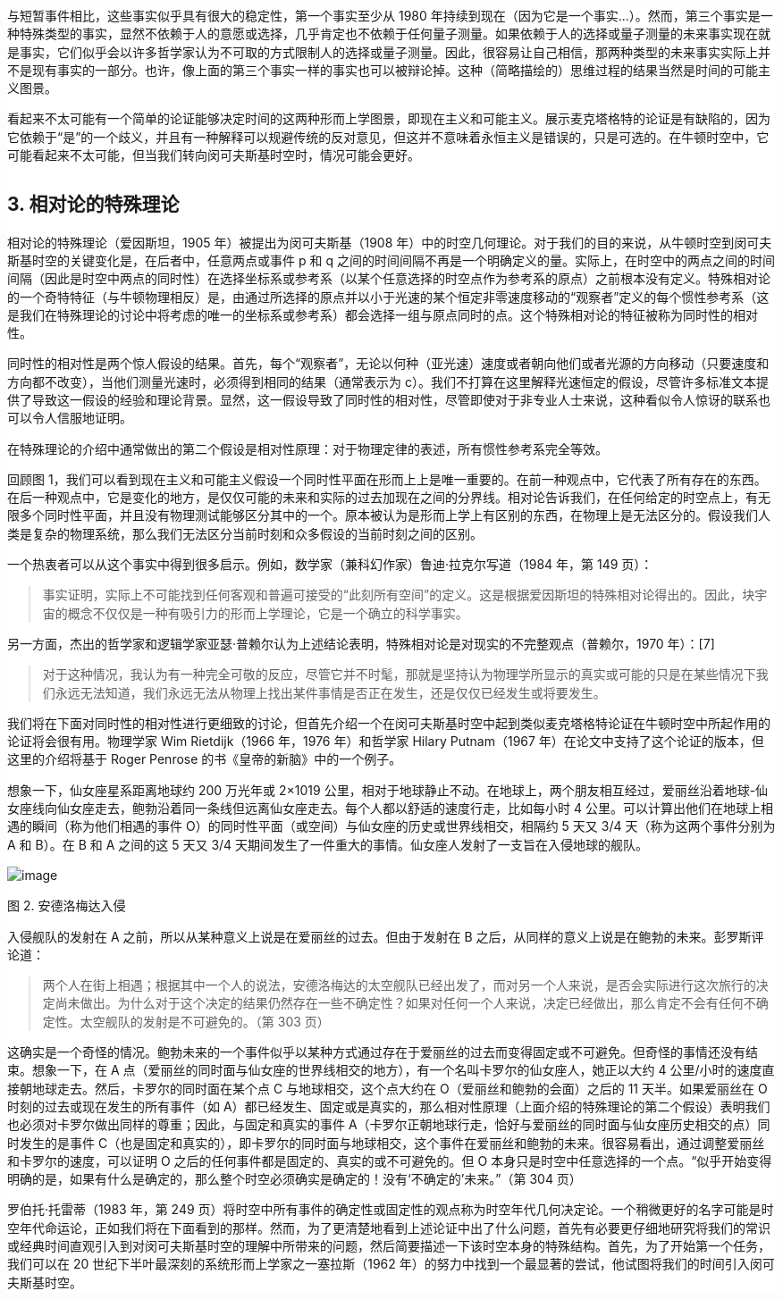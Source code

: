 与短暂事件相比，这些事实似乎具有很大的稳定性，第一个事实至少从 1980 年持续到现在（因为它是一个事实...）。然而，第三个事实是一种特殊类型的事实，显然不依赖于人的意愿或选择，几乎肯定也不依赖于任何量子测量。如果依赖于人的选择或量子测量的未来事实现在就是事实，它们似乎会以许多哲学家认为不可取的方式限制人的选择或量子测量。因此，很容易让自己相信，那两种类型的未来事实实际上并不是现有事实的一部分。也许，像上面的第三个事实一样的事实也可以被辩论掉。这种（简略描绘的）思维过程的结果当然是时间的可能主义图景。

看起来不太可能有一个简单的论证能够决定时间的这两种形而上学图景，即现在主义和可能主义。展示麦克塔格特的论证是有缺陷的，因为它依赖于“是”的一个歧义，并且有一种解释可以规避传统的反对意见，但这并不意味着永恒主义是错误的，只是可选的。在牛顿时空中，它可能看起来不太可能，但当我们转向闵可夫斯基时空时，情况可能会更好。

## 3. 相对论的特殊理论

相对论的特殊理论（爱因斯坦，1905 年）被提出为闵可夫斯基（1908 年）中的时空几何理论。对于我们的目的来说，从牛顿时空到闵可夫斯基时空的关键变化是，在后者中，任意两点或事件 p 和 q 之间的时间间隔不再是一个明确定义的量。实际上，在时空中的两点之间的时间间隔（因此是时空中两点的同时性）在选择坐标系或参考系（以某个任意选择的时空点作为参考系的原点）之前根本没有定义。特殊相对论的一个奇特特征（与牛顿物理相反）是，由通过所选择的原点并以小于光速的某个恒定非零速度移动的“观察者”定义的每个惯性参考系（这是我们在特殊理论的讨论中将考虑的唯一的坐标系或参考系）都会选择一组与原点同时的点。这个特殊相对论的特征被称为同时性的相对性。

同时性的相对性是两个惊人假设的结果。首先，每个“观察者”，无论以何种（亚光速）速度或者朝向他们或者光源的方向移动（只要速度和方向都不改变），当他们测量光速时，必须得到相同的结果（通常表示为 c）。我们不打算在这里解释光速恒定的假设，尽管许多标准文本提供了导致这一假设的经验和理论背景。显然，这一假设导致了同时性的相对性，尽管即使对于非专业人士来说，这种看似令人惊讶的联系也可以令人信服地证明。

在特殊理论的介绍中通常做出的第二个假设是相对性原理：对于物理定律的表述，所有惯性参考系完全等效。

回顾图 1，我们可以看到现在主义和可能主义假设一个同时性平面在形而上上是唯一重要的。在前一种观点中，它代表了所有存在的东西。在后一种观点中，它是变化的地方，是仅仅可能的未来和实际的过去加现在之间的分界线。相对论告诉我们，在任何给定的时空点上，有无限多个同时性平面，并且没有物理测试能够区分其中的一个。原本被认为是形而上学上有区别的东西，在物理上是无法区分的。假设我们人类是复杂的物理系统，那么我们无法区分当前时刻和众多假设的当前时刻之间的区别。

一个热衷者可以从这个事实中得到很多启示。例如，数学家（兼科幻作家）鲁迪·拉克尔写道（1984 年，第 149 页）：

> 事实证明，实际上不可能找到任何客观和普遍可接受的“此刻所有空间”的定义。这是根据爱因斯坦的特殊相对论得出的。因此，块宇宙的概念不仅仅是一种有吸引力的形而上学理论，它是一个确立的科学事实。

另一方面，杰出的哲学家和逻辑学家亚瑟·普赖尔认为上述结论表明，特殊相对论是对现实的不完整观点（普赖尔，1970 年）：[7]

> 对于这种情况，我认为有一种完全可敬的反应，尽管它并不时髦，那就是坚持认为物理学所显示的真实或可能的只是在某些情况下我们永远无法知道，我们永远无法从物理上找出某件事情是否正在发生，还是仅仅已经发生或将要发生。

我们将在下面对同时性的相对性进行更细致的讨论，但首先介绍一个在闵可夫斯基时空中起到类似麦克塔格特论证在牛顿时空中所起作用的论证将会很有用。物理学家 Wim Rietdijk（1966 年，1976 年）和哲学家 Hilary Putnam（1967 年）在论文中支持了这个论证的版本，但这里的介绍将基于 Roger Penrose 的书《皇帝的新脑》中的一个例子。

想象一下，仙女座星系距离地球约 200 万光年或 2×1019 公里，相对于地球静止不动。在地球上，两个朋友相互经过，爱丽丝沿着地球-仙女座线向仙女座走去，鲍勃沿着同一条线但远离仙女座走去。每个人都以舒适的速度行走，比如每小时 4 公里。可以计算出他们在地球上相遇的瞬间（称为他们相遇的事件 O）的同时性平面（或空间）与仙女座的历史或世界线相交，相隔约 5 天又 3/4 天（称为这两个事件分别为 A 和 B）。在 B 和 A 之间的这 5 天又 3/4 天期间发生了一件重大的事情。仙女座人发射了一支旨在入侵地球的舰队。

![image](https://plato.stanford.edu/entries/spacetime-bebecome/andromedeans.jpg)

图 2. 安德洛梅达入侵

入侵舰队的发射在 A 之前，所以从某种意义上说是在爱丽丝的过去。但由于发射在 B 之后，从同样的意义上说是在鲍勃的未来。彭罗斯评论道：

> 两个人在街上相遇；根据其中一个人的说法，安德洛梅达的太空舰队已经出发了，而对另一个人来说，是否会实际进行这次旅行的决定尚未做出。为什么对于这个决定的结果仍然存在一些不确定性？如果对任何一个人来说，决定已经做出，那么肯定不会有任何不确定性。太空舰队的发射是不可避免的。（第 303 页）

这确实是一个奇怪的情况。鲍勃未来的一个事件似乎以某种方式通过存在于爱丽丝的过去而变得固定或不可避免。但奇怪的事情还没有结束。想象一下，在 A 点（爱丽丝的同时面与仙女座的世界线相交的地方），有一个名叫卡罗尔的仙女座人，她正以大约 4 公里/小时的速度直接朝地球走去。然后，卡罗尔的同时面在某个点 C 与地球相交，这个点大约在 O（爱丽丝和鲍勃的会面）之后的 11 天半。如果爱丽丝在 O 时刻的过去或现在发生的所有事件（如 A）都已经发生、固定或是真实的，那么相对性原理（上面介绍的特殊理论的第二个假设）表明我们也必须对卡罗尔做出同样的尊重；因此，与固定和真实的事件 A（卡罗尔正朝地球行走，恰好与爱丽丝的同时面与仙女座历史相交的点）同时发生的是事件 C（也是固定和真实的），即卡罗尔的同时面与地球相交，这个事件在爱丽丝和鲍勃的未来。很容易看出，通过调整爱丽丝和卡罗尔的速度，可以证明 O 之后的任何事件都是固定的、真实的或不可避免的。但 O 本身只是时空中任意选择的一个点。“似乎开始变得明确的是，如果有什么是确定的，那么整个时空必须确实是确定的！没有‘不确定的’未来。”（第 304 页）

罗伯托·托雷蒂（1983 年，第 249 页）将时空中所有事件的确定性或固定性的观点称为时空年代几何决定论。一个稍微更好的名字可能是时空年代命运论，正如我们将在下面看到的那样。然而，为了更清楚地看到上述论证中出了什么问题，首先有必要更仔细地研究将我们的常识或经典时间直观引入到对闵可夫斯基时空的理解中所带来的问题，然后简要描述一下该时空本身的特殊结构。首先，为了开始第一个任务，我们可以在 20 世纪下半叶最深刻的系统形而上学家之一塞拉斯（1962 年）的努力中找到一个最显著的尝试，他试图将我们的时间引入闵可夫斯基时空。
